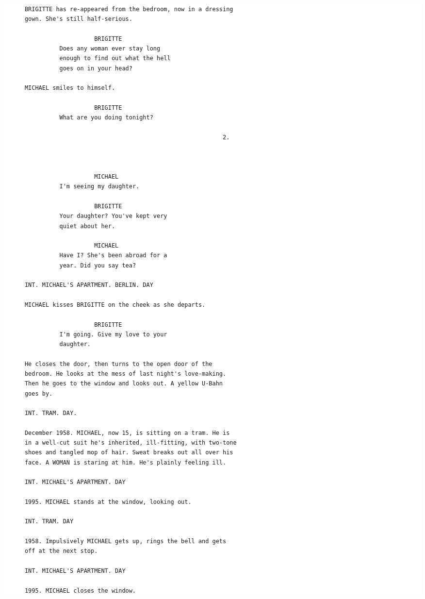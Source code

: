           BRIGITTE has re-appeared from the bedroom, now in a dressing
          gown. She's still half-serious.
          
                              BRIGITTE
                    Does any woman ever stay long
                    enough to find out what the hell
                    goes on in your head?
          
          MICHAEL smiles to himself.
          
                              BRIGITTE
                    What are you doing tonight?
          
                                                                   2.
          
          
          
                              MICHAEL
                    I'm seeing my daughter.
          
                              BRIGITTE
                    Your daughter? You've kept very
                    quiet about her.
          
                              MICHAEL
                    Have I? She's been abroad for a
                    year. Did you say tea?
          
          INT. MICHAEL'S APARTMENT. BERLIN. DAY
          
          MICHAEL kisses BRIGITTE on the cheek as she departs.
          
                              BRIGITTE
                    I'm going. Give my love to your
                    daughter.
          
          He closes the door, then turns to the open door of the
          bedroom. He looks at the mess of last night's love-making.
          Then he goes to the window and looks out. A yellow U-Bahn
          goes by.
          
          INT. TRAM. DAY.
          
          December 1958. MICHAEL, now 15, is sitting on a tram. He is
          in a well-cut suit he's inherited, ill-fitting, with two-tone
          shoes and tangled mop of hair. Sweat breaks out all over his
          face. A WOMAN is staring at him. He's plainly feeling ill.
          
          INT. MICHAEL'S APARTMENT. DAY
          
          1995. MICHAEL stands at the window, looking out.
          
          INT. TRAM. DAY
          
          1958. Impulsively MICHAEL gets up, rings the bell and gets
          off at the next stop.
          
          INT. MICHAEL'S APARTMENT. DAY
          
          1995. MICHAEL closes the window.
          